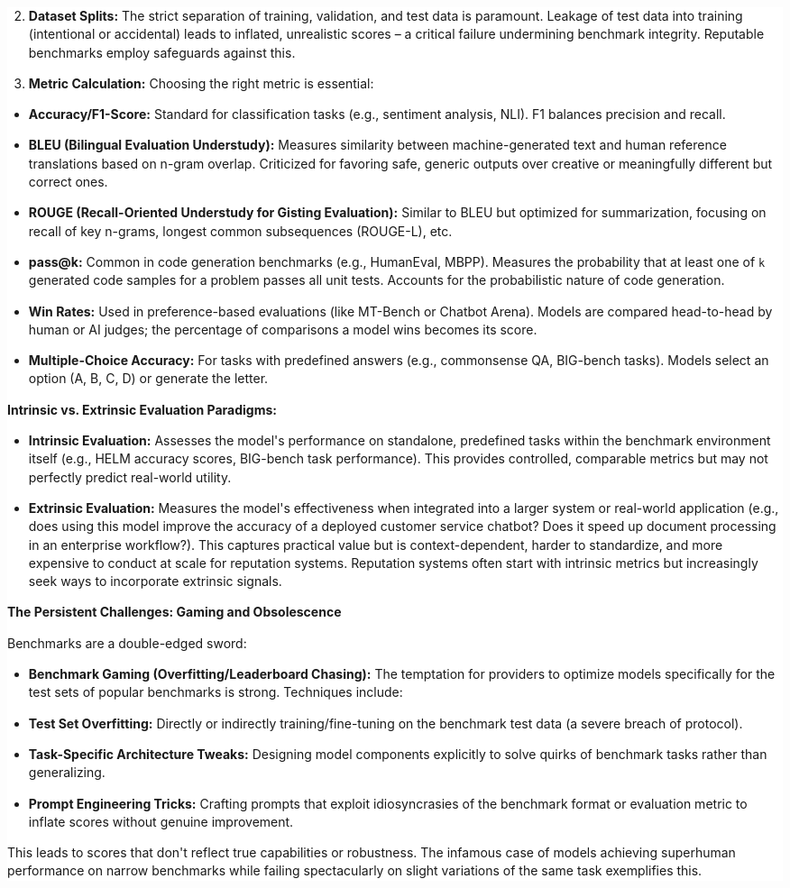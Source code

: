 2.  **Dataset Splits:** The strict separation of training, validation, and test data is paramount. Leakage of test data into training (intentional or accidental) leads to inflated, unrealistic scores – a critical failure undermining benchmark integrity. Reputable benchmarks employ safeguards against this.

3.  **Metric Calculation:** Choosing the right metric is essential:

*   **Accuracy/F1-Score:** Standard for classification tasks (e.g., sentiment analysis, NLI). F1 balances precision and recall.

*   **BLEU (Bilingual Evaluation Understudy):** Measures similarity between machine-generated text and human reference translations based on n-gram overlap. Criticized for favoring safe, generic outputs over creative or meaningfully different but correct ones.

*   **ROUGE (Recall-Oriented Understudy for Gisting Evaluation):** Similar to BLEU but optimized for summarization, focusing on recall of key n-grams, longest common subsequences (ROUGE-L), etc.

*   **pass@k:** Common in code generation benchmarks (e.g., HumanEval, MBPP). Measures the probability that at least one of `k` generated code samples for a problem passes all unit tests. Accounts for the probabilistic nature of code generation.

*   **Win Rates:** Used in preference-based evaluations (like MT-Bench or Chatbot Arena). Models are compared head-to-head by human or AI judges; the percentage of comparisons a model wins becomes its score.

*   **Multiple-Choice Accuracy:** For tasks with predefined answers (e.g., commonsense QA, BIG-bench tasks). Models select an option (A, B, C, D) or generate the letter.

**Intrinsic vs. Extrinsic Evaluation Paradigms:**

*   **Intrinsic Evaluation:** Assesses the model's performance on standalone, predefined tasks within the benchmark environment itself (e.g., HELM accuracy scores, BIG-bench task performance). This provides controlled, comparable metrics but may not perfectly predict real-world utility.

*   **Extrinsic Evaluation:** Measures the model's effectiveness when integrated into a larger system or real-world application (e.g., does using this model improve the accuracy of a deployed customer service chatbot? Does it speed up document processing in an enterprise workflow?). This captures practical value but is context-dependent, harder to standardize, and more expensive to conduct at scale for reputation systems. Reputation systems often start with intrinsic metrics but increasingly seek ways to incorporate extrinsic signals.

**The Persistent Challenges: Gaming and Obsolescence**

Benchmarks are a double-edged sword:

*   **Benchmark Gaming (Overfitting/Leaderboard Chasing):** The temptation for providers to optimize models specifically for the test sets of popular benchmarks is strong. Techniques include:

*   **Test Set Overfitting:** Directly or indirectly training/fine-tuning on the benchmark test data (a severe breach of protocol).

*   **Task-Specific Architecture Tweaks:** Designing model components explicitly to solve quirks of benchmark tasks rather than generalizing.

*   **Prompt Engineering Tricks:** Crafting prompts that exploit idiosyncrasies of the benchmark format or evaluation metric to inflate scores without genuine improvement.

This leads to scores that don't reflect true capabilities or robustness. The infamous case of models achieving superhuman performance on narrow benchmarks while failing spectacularly on slight variations of the same task exemplifies this.
